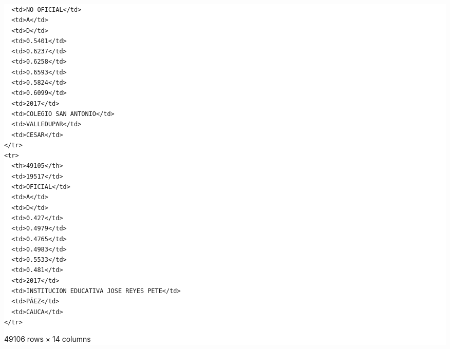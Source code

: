       <td>NO OFICIAL</td>
      <td>A</td>
      <td>D</td>
      <td>0.5401</td>
      <td>0.6237</td>
      <td>0.6258</td>
      <td>0.6593</td>
      <td>0.5824</td>
      <td>0.6099</td>
      <td>2017</td>
      <td>COLEGIO SAN ANTONIO</td>
      <td>VALLEDUPAR</td>
      <td>CESAR</td>
    </tr>
    <tr>
      <th>49105</th>
      <td>19517</td>
      <td>OFICIAL</td>
      <td>A</td>
      <td>D</td>
      <td>0.427</td>
      <td>0.4979</td>
      <td>0.4765</td>
      <td>0.4983</td>
      <td>0.5533</td>
      <td>0.481</td>
      <td>2017</td>
      <td>INSTITUCION EDUCATIVA JOSE REYES PETE</td>
      <td>PÁEZ</td>
      <td>CAUCA</td>
    </tr>
  </tbody>
</table>
<p>49106 rows × 14 columns</p>
</div>


